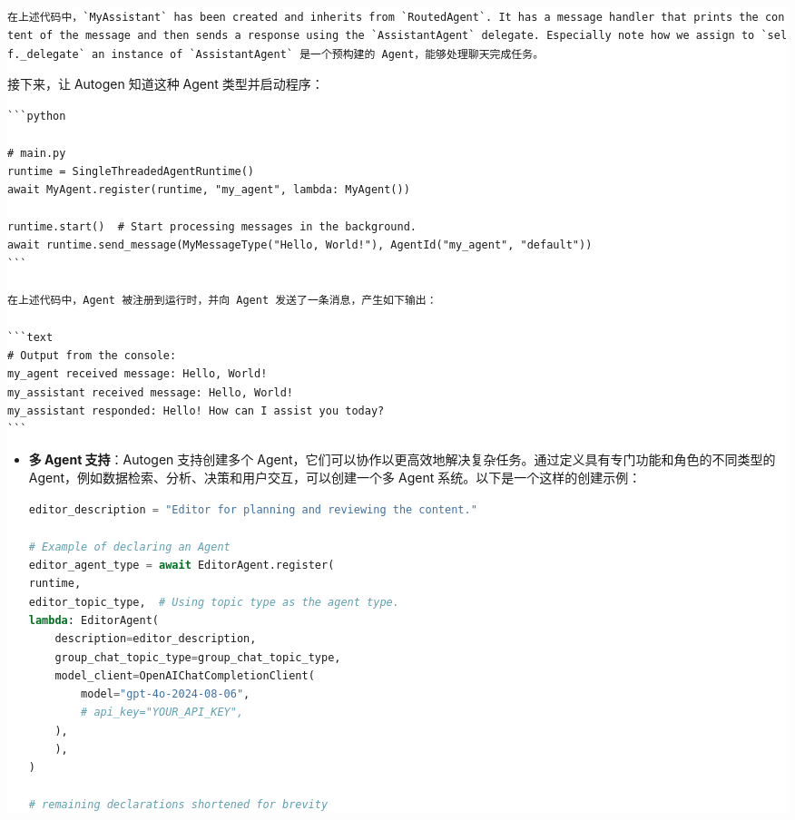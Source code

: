     在上述代码中，`MyAssistant` has been created and inherits from `RoutedAgent`. It has a message handler that prints the content of the message and then sends a response using the `AssistantAgent` delegate. Especially note how we assign to `self._delegate` an instance of `AssistantAgent` 是一个预构建的 Agent，能够处理聊天完成任务。

  接下来，让 Autogen 知道这种 Agent 类型并启动程序：

    ```python
    
    # main.py
    runtime = SingleThreadedAgentRuntime()
    await MyAgent.register(runtime, "my_agent", lambda: MyAgent())

    runtime.start()  # Start processing messages in the background.
    await runtime.send_message(MyMessageType("Hello, World!"), AgentId("my_agent", "default"))
    ```

    在上述代码中，Agent 被注册到运行时，并向 Agent 发送了一条消息，产生如下输出：

    ```text
    # Output from the console:
    my_agent received message: Hello, World!
    my_assistant received message: Hello, World!
    my_assistant responded: Hello! How can I assist you today?
    ```

- **多 Agent 支持**：Autogen 支持创建多个 Agent，它们可以协作以更高效地解决复杂任务。通过定义具有专门功能和角色的不同类型的 Agent，例如数据检索、分析、决策和用户交互，可以创建一个多 Agent 系统。以下是一个这样的创建示例：

    ```python
    editor_description = "Editor for planning and reviewing the content."

    # Example of declaring an Agent
    editor_agent_type = await EditorAgent.register(
    runtime,
    editor_topic_type,  # Using topic type as the agent type.
    lambda: EditorAgent(
        description=editor_description,
        group_chat_topic_type=group_chat_topic_type,
        model_client=OpenAIChatCompletionClient(
            model="gpt-4o-2024-08-06",
            # api_key="YOUR_API_KEY",
        ),
        ),
    )

    # remaining declarations shortened for brevity
